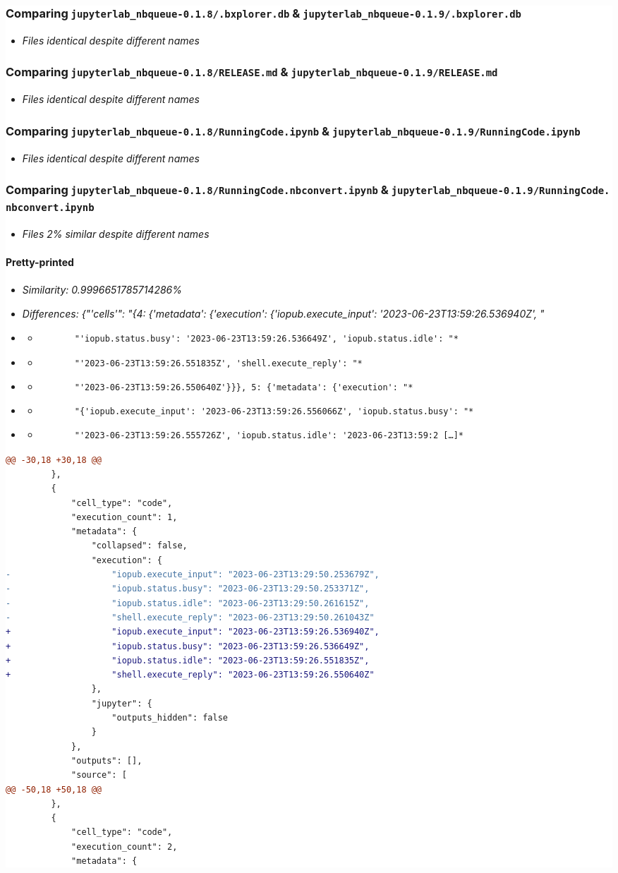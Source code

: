### Comparing `jupyterlab_nbqueue-0.1.8/.bxplorer.db` & `jupyterlab_nbqueue-0.1.9/.bxplorer.db`

 * *Files identical despite different names*

### Comparing `jupyterlab_nbqueue-0.1.8/RELEASE.md` & `jupyterlab_nbqueue-0.1.9/RELEASE.md`

 * *Files identical despite different names*

### Comparing `jupyterlab_nbqueue-0.1.8/RunningCode.ipynb` & `jupyterlab_nbqueue-0.1.9/RunningCode.ipynb`

 * *Files identical despite different names*

### Comparing `jupyterlab_nbqueue-0.1.8/RunningCode.nbconvert.ipynb` & `jupyterlab_nbqueue-0.1.9/RunningCode.nbconvert.ipynb`

 * *Files 2% similar despite different names*

#### Pretty-printed

 * *Similarity: 0.9996651785714286%*

 * *Differences: {"'cells'": "{4: {'metadata': {'execution': {'iopub.execute_input': '2023-06-23T13:59:26.536940Z', "*

 * *            "'iopub.status.busy': '2023-06-23T13:59:26.536649Z', 'iopub.status.idle': "*

 * *            "'2023-06-23T13:59:26.551835Z', 'shell.execute_reply': "*

 * *            "'2023-06-23T13:59:26.550640Z'}}}, 5: {'metadata': {'execution': "*

 * *            "{'iopub.execute_input': '2023-06-23T13:59:26.556066Z', 'iopub.status.busy': "*

 * *            "'2023-06-23T13:59:26.555726Z', 'iopub.status.idle': '2023-06-23T13:59:2 […]*

```diff
@@ -30,18 +30,18 @@
         },
         {
             "cell_type": "code",
             "execution_count": 1,
             "metadata": {
                 "collapsed": false,
                 "execution": {
-                    "iopub.execute_input": "2023-06-23T13:29:50.253679Z",
-                    "iopub.status.busy": "2023-06-23T13:29:50.253371Z",
-                    "iopub.status.idle": "2023-06-23T13:29:50.261615Z",
-                    "shell.execute_reply": "2023-06-23T13:29:50.261043Z"
+                    "iopub.execute_input": "2023-06-23T13:59:26.536940Z",
+                    "iopub.status.busy": "2023-06-23T13:59:26.536649Z",
+                    "iopub.status.idle": "2023-06-23T13:59:26.551835Z",
+                    "shell.execute_reply": "2023-06-23T13:59:26.550640Z"
                 },
                 "jupyter": {
                     "outputs_hidden": false
                 }
             },
             "outputs": [],
             "source": [
@@ -50,18 +50,18 @@
         },
         {
             "cell_type": "code",
             "execution_count": 2,
             "metadata": {
```